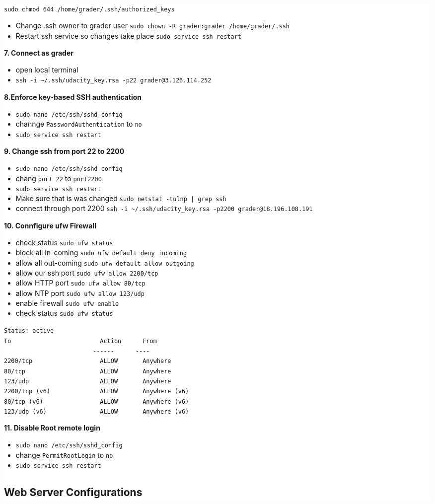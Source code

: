 ```
sudo chmod 644 /home/grader/.ssh/authorized_keys
```
* Change .ssh owner to grader user
 `sudo chown -R grader:grader /home/grader/.ssh`
* Restart ssh service so changes take place
`sudo service ssh restart`

**7. Connect as grader**
* open local terminal
* `ssh -i ~/.ssh/udacity_key.rsa -p22 grader@3.126.114.252`


**8.Enforce key-based SSH authentication**
* `sudo nano /etc/ssh/sshd_config`
* channge `PasswordAuthentication` to `no`
* `sudo service ssh restart`

**9. Change ssh from port 22 to 2200**
* `sudo nano /etc/ssh/sshd_config`
*  chang `port 22` to `port2200`
* `sudo service ssh restart`
* Make sure that is was changed `sudo netstat -tulnp | grep ssh`
* connect through port 2200
`ssh -i ~/.ssh/udacity_key.rsa -p2200 grader@18.196.108.191`

**10. Connfigure ufw Firewall**
* check status `sudo ufw status`
* block all in-coming `sudo ufw default deny incoming`
* allow all out-coming `sudo ufw default allow outgoing`
* allow our ssh port `sudo ufw allow 2200/tcp`
* allow HTTP port `sudo ufw allow 80/tcp`
* allow NTP port `sudo ufw allow 123/udp`
* enable firewall `sudo ufw enable`
* check status `sudo ufw status`
```
Status: active
To                         Action      From
                         ------      ----
2200/tcp                   ALLOW       Anywhere                  
80/tcp                     ALLOW       Anywhere                  
123/udp                    ALLOW       Anywhere                  
2200/tcp (v6)              ALLOW       Anywhere (v6)             
80/tcp (v6)                ALLOW       Anywhere (v6)             
123/udp (v6)               ALLOW       Anywhere (v6)     
```

**11. Disable Root remote login**
* `sudo nano /etc/ssh/sshd_config`
* change `PermitRootLogin` to `no`
* `sudo service ssh restart`

## Web Server Configurations

